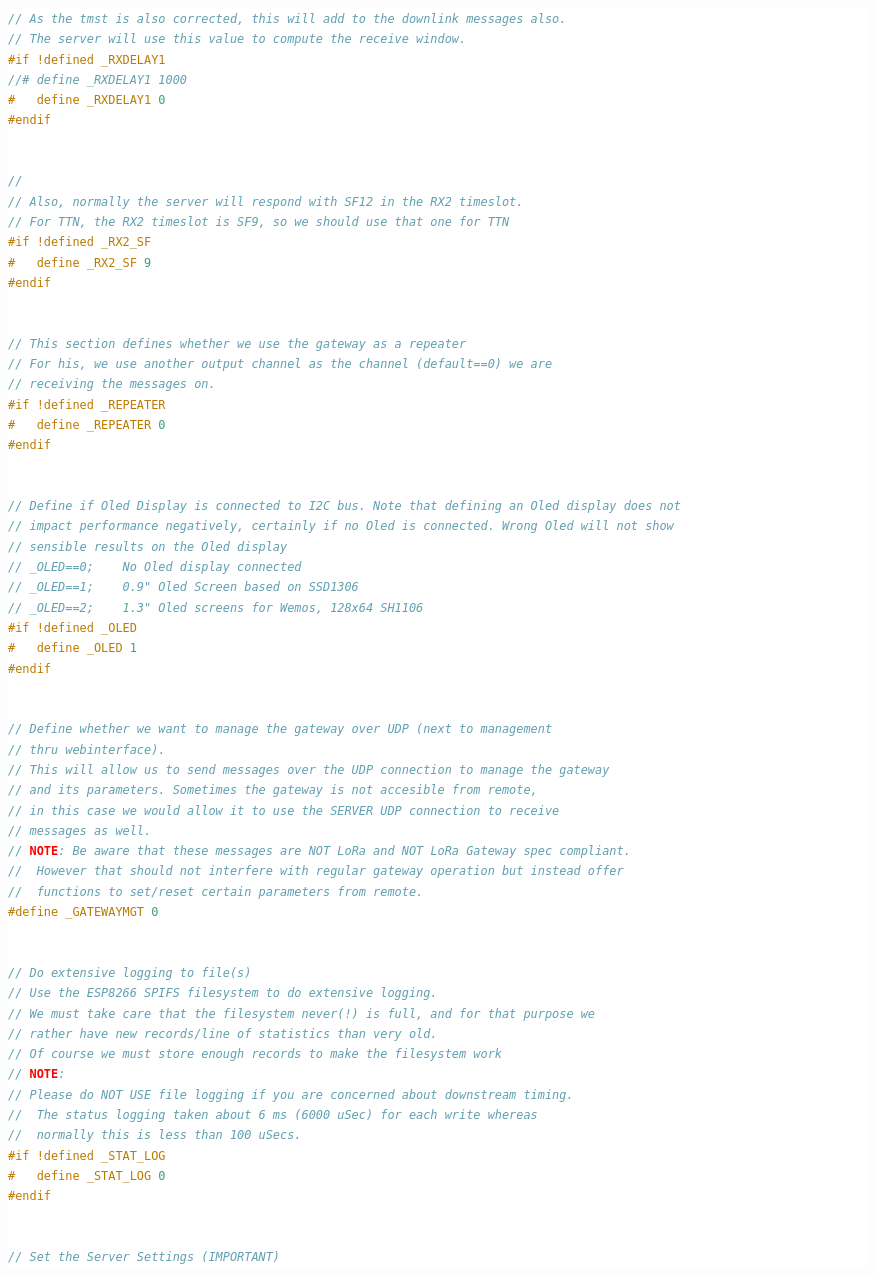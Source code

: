 ```C++
// As the tmst is also corrected, this will add to the downlink messages also.
// The server will use this value to compute the receive window.
#if !defined _RXDELAY1
//#	define _RXDELAY1 1000
#	define _RXDELAY1 0
#endif


//
// Also, normally the server will respond with SF12 in the RX2 timeslot.
// For TTN, the RX2 timeslot is SF9, so we should use that one for TTN
#if !defined _RX2_SF
#	define _RX2_SF 9
#endif


// This section defines whether we use the gateway as a repeater
// For his, we use another output channel as the channel (default==0) we are 
// receiving the messages on.
#if !defined _REPEATER
#	define _REPEATER 0
#endif


// Define if Oled Display is connected to I2C bus. Note that defining an Oled display does not
// impact performance negatively, certainly if no Oled is connected. Wrong Oled will not show
// sensible results on the Oled display
// _OLED==0;	No Oled display connected
// _OLED==1;	0.9" Oled Screen based on SSD1306
// _OLED==2;	1.3" Oled screens for Wemos, 128x64 SH1106
#if !defined _OLED
#	define _OLED 1
#endif


// Define whether we want to manage the gateway over UDP (next to management 
// thru webinterface).
// This will allow us to send messages over the UDP connection to manage the gateway 
// and its parameters. Sometimes the gateway is not accesible from remote, 
// in this case we would allow it to use the SERVER UDP connection to receive 
// messages as well.
// NOTE: Be aware that these messages are NOT LoRa and NOT LoRa Gateway spec compliant.
//	However that should not interfere with regular gateway operation but instead offer 
//	functions to set/reset certain parameters from remote.
#define _GATEWAYMGT 0


// Do extensive logging to file(s)
// Use the ESP8266 SPIFS filesystem to do extensive logging.
// We must take care that the filesystem never(!) is full, and for that purpose we
// rather have new records/line of statistics than very old.
// Of course we must store enough records to make the filesystem work
// NOTE:
// Please do NOT USE file logging if you are concerned about downstream timing.
//	The status logging taken about 6 ms (6000 uSec) for each write whereas
//	normally this is less than 100 uSecs.
#if !defined _STAT_LOG
#	define _STAT_LOG 0
#endif


// Set the Server Settings (IMPORTANT)
```
